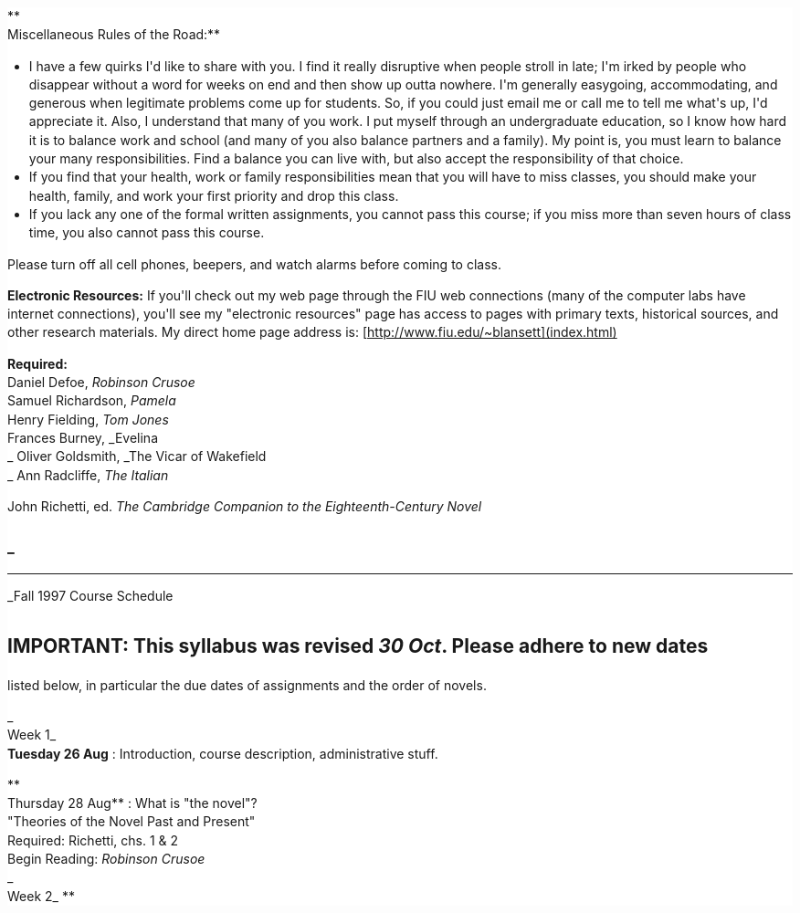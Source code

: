 **  
Miscellaneous Rules of the Road:**

  * I have a few quirks I'd like to share with you. I find it really disruptive when people stroll in late; I'm irked by people who disappear without a word for weeks on end and then show up outta nowhere. I'm generally easygoing, accommodating, and generous when legitimate problems come up for students. So, if you could just email me or call me to tell me what's up, I'd appreciate it. Also, I understand that many of you work. I put myself through an undergraduate education, so I know how hard it is to balance work and school (and many of you also balance partners and a family). My point is, you must learn to balance your many responsibilities. Find a balance you can live with, but also accept the responsibility of that choice. 
  * If you find that your health, work or family responsibilities mean that you will have to miss classes, you should make your health, family, and work your first priority and drop this class. 
  * If you lack any one of the formal written assignments, you cannot pass this course; if you miss more than seven hours of class time, you also cannot pass this course. 
  
Please turn off all cell phones, beepers, and watch alarms before coming to
class.  
  
**Electronic Resources:** If you'll check out my web page through the FIU web
connections (many of the computer labs have internet connections), you'll see
my "electronic resources" page has access to pages with primary texts,
historical sources, and other research materials. My direct home page address
is: [http://www.fiu.edu/~blansett](index.html)  
  
**Required:**  
Daniel Defoe, _Robinson Crusoe_  
Samuel Richardson, _Pamela_  
Henry Fielding, _Tom Jones_  
Frances Burney, _Evelina  
_ Oliver Goldsmith, _The Vicar of Wakefield  
_ Ann Radcliffe, _The Italian_  
  
John Richetti, ed. _The Cambridge Companion to the Eighteenth-Century Novel_

### _

* * *

_Fall 1997 Course Schedule

## IMPORTANT: This syllabus was revised _30 Oct_. Please adhere to new dates
listed below, in particular the due dates of assignments and the order of
novels.

_  
Week 1_  
**Tuesday 26 Aug** : Introduction, course description, administrative stuff.  
  
**  
Thursday 28 Aug** : What is "the novel"?  
"Theories of the Novel Past and Present"  
Required: Richetti, chs. 1 & 2  
Begin Reading: _Robinson Crusoe_  
_  
Week 2_ **  
  